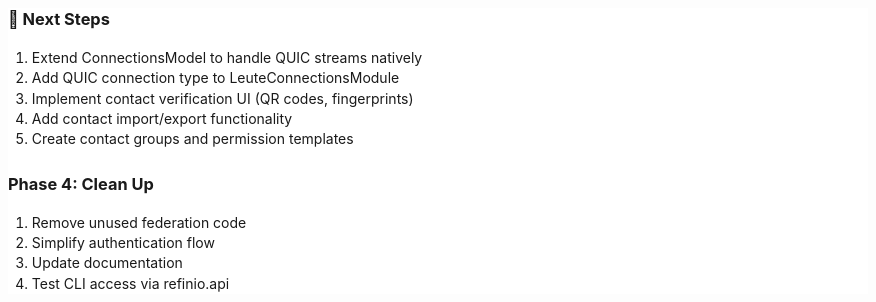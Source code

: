 ### 🚧 Next Steps
1. Extend ConnectionsModel to handle QUIC streams natively
2. Add QUIC connection type to LeuteConnectionsModule
3. Implement contact verification UI (QR codes, fingerprints)
4. Add contact import/export functionality
5. Create contact groups and permission templates

### Phase 4: Clean Up
1. Remove unused federation code
2. Simplify authentication flow
3. Update documentation
4. Test CLI access via refinio.api
